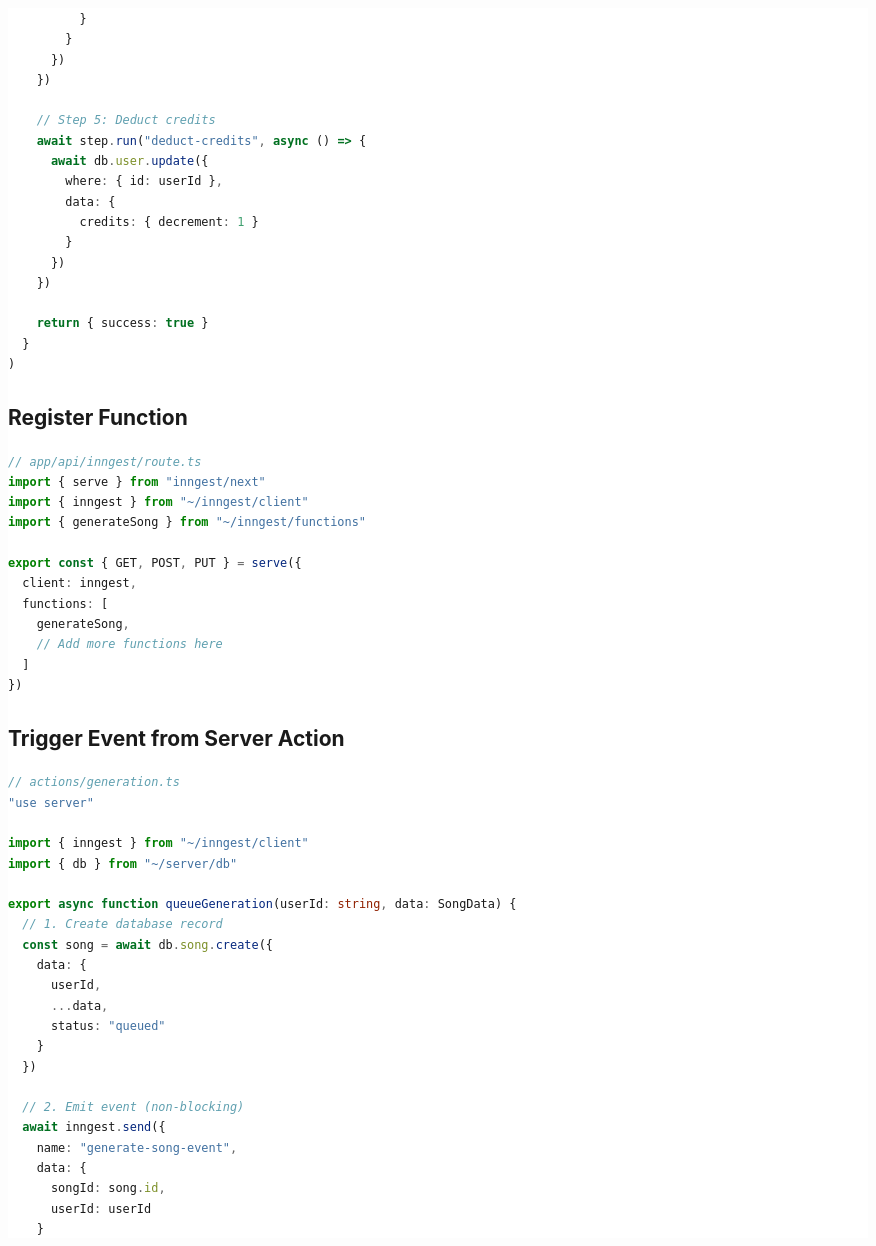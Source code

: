 ```typescript
          }
        }
      })
    })

    // Step 5: Deduct credits
    await step.run("deduct-credits", async () => {
      await db.user.update({
        where: { id: userId },
        data: {
          credits: { decrement: 1 }
        }
      })
    })

    return { success: true }
  }
)
```

## Register Function

```typescript
// app/api/inngest/route.ts
import { serve } from "inngest/next"
import { inngest } from "~/inngest/client"
import { generateSong } from "~/inngest/functions"

export const { GET, POST, PUT } = serve({
  client: inngest,
  functions: [
    generateSong,
    // Add more functions here
  ]
})
```

## Trigger Event from Server Action

```typescript
// actions/generation.ts
"use server"

import { inngest } from "~/inngest/client"
import { db } from "~/server/db"

export async function queueGeneration(userId: string, data: SongData) {
  // 1. Create database record
  const song = await db.song.create({
    data: {
      userId,
      ...data,
      status: "queued"
    }
  })

  // 2. Emit event (non-blocking)
  await inngest.send({
    name: "generate-song-event",
    data: {
      songId: song.id,
      userId: userId
    }
```